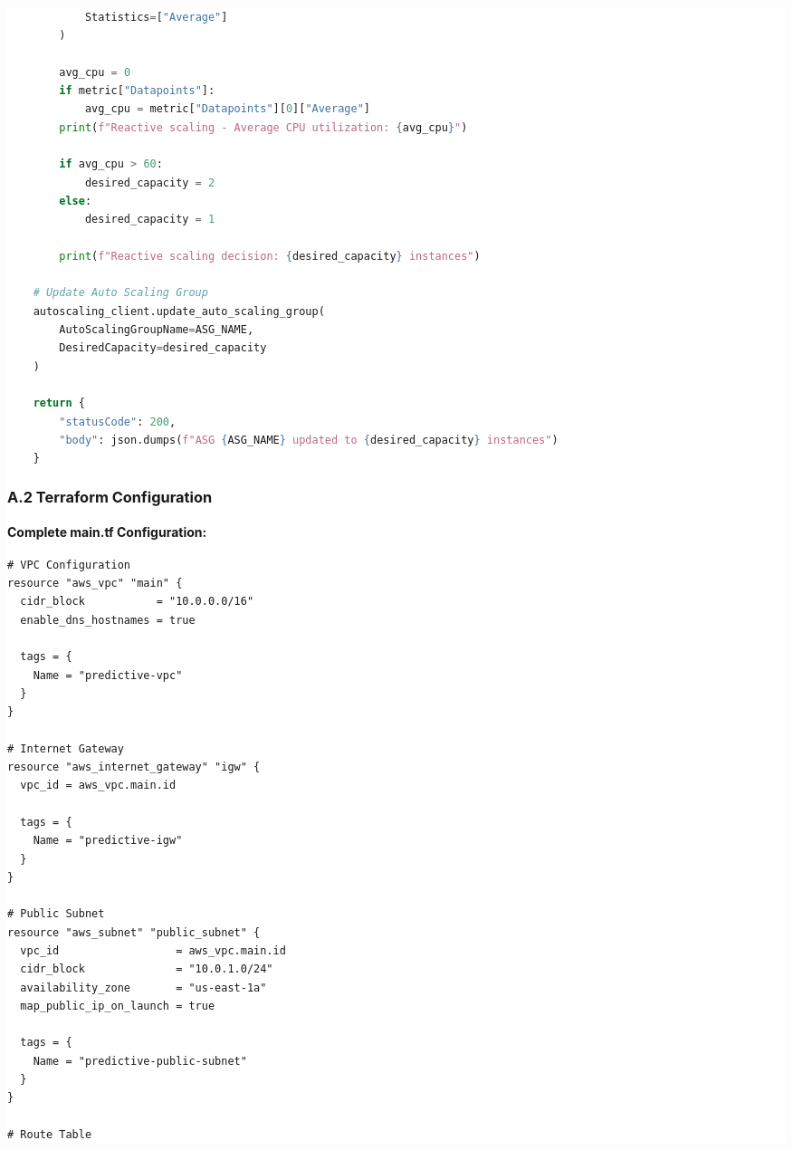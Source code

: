 ```python
            Statistics=["Average"]
        )

        avg_cpu = 0
        if metric["Datapoints"]:
            avg_cpu = metric["Datapoints"][0]["Average"]
        print(f"Reactive scaling - Average CPU utilization: {avg_cpu}")

        if avg_cpu > 60:
            desired_capacity = 2
        else:
            desired_capacity = 1
        
        print(f"Reactive scaling decision: {desired_capacity} instances")

    # Update Auto Scaling Group
    autoscaling_client.update_auto_scaling_group(
        AutoScalingGroupName=ASG_NAME,
        DesiredCapacity=desired_capacity
    )

    return {
        "statusCode": 200,
        "body": json.dumps(f"ASG {ASG_NAME} updated to {desired_capacity} instances")
    }
```

### A.2 Terraform Configuration

**Complete main.tf Configuration:**

```hcl
# VPC Configuration
resource "aws_vpc" "main" {
  cidr_block           = "10.0.0.0/16"
  enable_dns_hostnames = true

  tags = {
    Name = "predictive-vpc"
  }
}

# Internet Gateway
resource "aws_internet_gateway" "igw" {
  vpc_id = aws_vpc.main.id

  tags = {
    Name = "predictive-igw"
  }
}

# Public Subnet
resource "aws_subnet" "public_subnet" {
  vpc_id                  = aws_vpc.main.id
  cidr_block              = "10.0.1.0/24"
  availability_zone       = "us-east-1a"
  map_public_ip_on_launch = true

  tags = {
    Name = "predictive-public-subnet"
  }
}

# Route Table
```